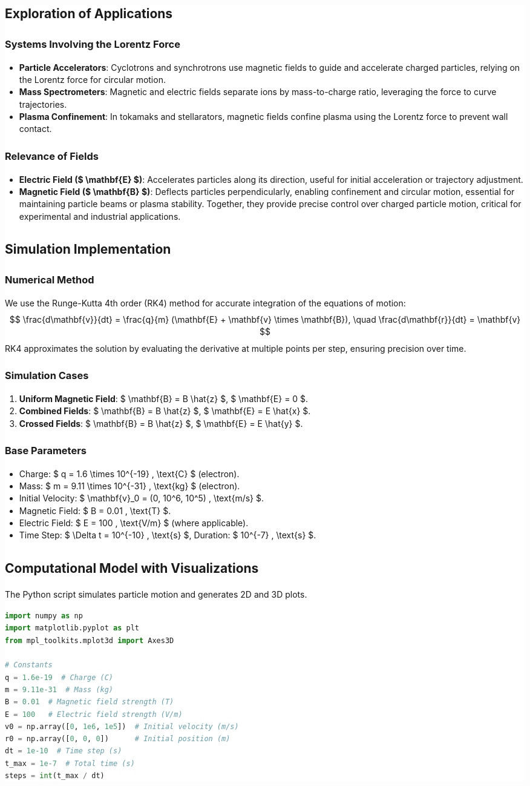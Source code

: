 ## Exploration of Applications

### Systems Involving the Lorentz Force
- **Particle Accelerators**: Cyclotrons and synchrotrons use magnetic fields to guide and accelerate charged particles, relying on the Lorentz force for circular motion.
- **Mass Spectrometers**: Magnetic and electric fields separate ions by mass-to-charge ratio, leveraging the force to curve trajectories.
- **Plasma Confinement**: In tokamaks and stellarators, magnetic fields confine plasma using the Lorentz force to prevent wall contact.

### Relevance of Fields
- **Electric Field ($ \mathbf{E} $)**: Accelerates particles along its direction, useful for initial acceleration or trajectory adjustment.
- **Magnetic Field ($ \mathbf{B} $)**: Deflects particles perpendicularly, enabling confinement and circular motion, essential for maintaining particle beams or plasma stability.
Together, they provide precise control over charged particle motion, critical for experimental and industrial applications.

## Simulation Implementation

### Numerical Method
We use the Runge-Kutta 4th order (RK4) method for accurate integration of the equations of motion:
$$
\frac{d\mathbf{v}}{dt} = \frac{q}{m} (\mathbf{E} + \mathbf{v} \times \mathbf{B}), \quad \frac{d\mathbf{r}}{dt} = \mathbf{v}
$$
RK4 approximates the solution by evaluating the derivative at multiple points per step, ensuring precision over time.

### Simulation Cases
1. **Uniform Magnetic Field**: $ \mathbf{B} = B \hat{z} $, $ \mathbf{E} = 0 $.
2. **Combined Fields**: $ \mathbf{B} = B \hat{z} $, $ \mathbf{E} = E \hat{x} $.
3. **Crossed Fields**: $ \mathbf{B} = B \hat{z} $, $ \mathbf{E} = E \hat{y} $.

### Base Parameters
- Charge: $ q = 1.6 \times 10^{-19} \, \text{C} $ (electron).
- Mass: $ m = 9.11 \times 10^{-31} \, \text{kg} $ (electron).
- Initial Velocity: $ \mathbf{v}_0 = (0, 10^6, 10^5) \, \text{m/s} $.
- Magnetic Field: $ B = 0.01 \, \text{T} $.
- Electric Field: $ E = 100 \, \text{V/m} $ (where applicable).
- Time Step: $ \Delta t = 10^{-10} \, \text{s} $, Duration: $ 10^{-7} \, \text{s} $.

## Computational Model with Visualizations

The Python script simulates particle motion and generates 2D and 3D plots.

```python
import numpy as np
import matplotlib.pyplot as plt
from mpl_toolkits.mplot3d import Axes3D

# Constants
q = 1.6e-19  # Charge (C)
m = 9.11e-31  # Mass (kg)
B = 0.01  # Magnetic field strength (T)
E = 100   # Electric field strength (V/m)
v0 = np.array([0, 1e6, 1e5])  # Initial velocity (m/s)
r0 = np.array([0, 0, 0])      # Initial position (m)
dt = 1e-10  # Time step (s)
t_max = 1e-7  # Total time (s)
steps = int(t_max / dt)
```